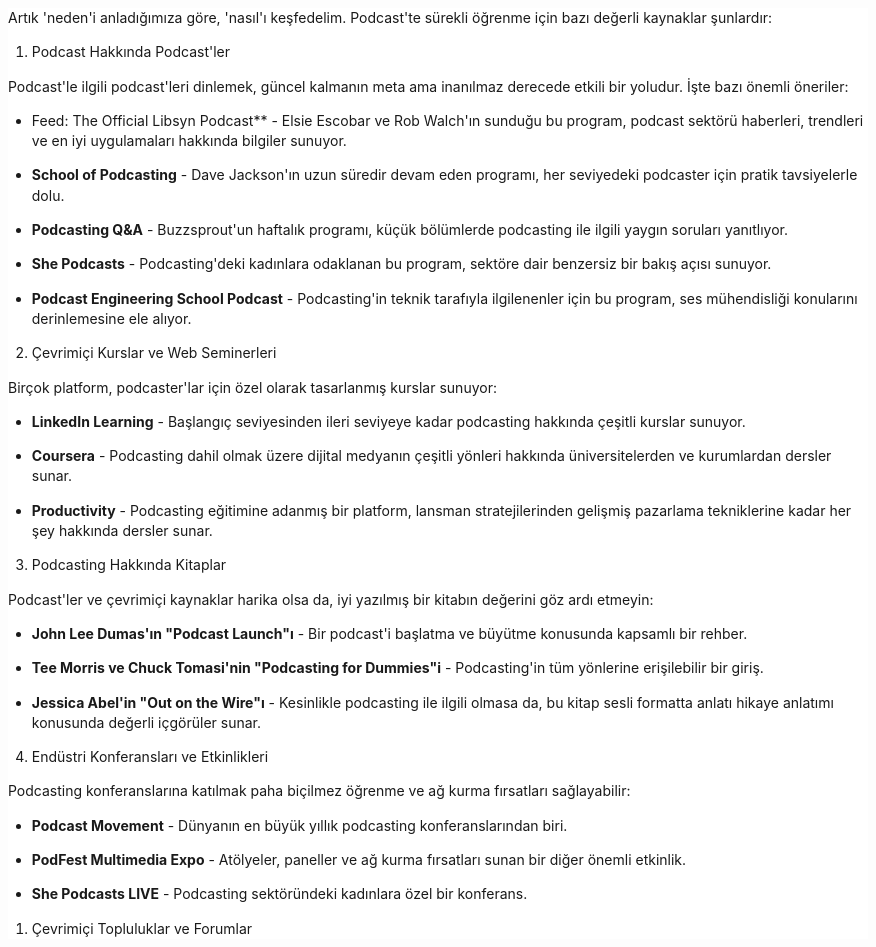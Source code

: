 Artık 'neden'i anladığımıza göre, 'nasıl'ı keşfedelim. Podcast'te sürekli öğrenme için bazı değerli kaynaklar şunlardır:

1. Podcast Hakkında Podcast'ler

Podcast'le ilgili podcast'leri dinlemek, güncel kalmanın meta ama inanılmaz derecede etkili bir yoludur. İşte bazı önemli öneriler:

* Feed: The Official Libsyn Podcast** - Elsie Escobar ve Rob Walch'ın sunduğu bu program, podcast sektörü haberleri, trendleri ve en iyi uygulamaları hakkında bilgiler sunuyor.

* **School of Podcasting** - Dave Jackson'ın uzun süredir devam eden programı, her seviyedeki podcaster için pratik tavsiyelerle dolu.

* **Podcasting Q&amp;A** - Buzzsprout'un haftalık programı, küçük bölümlerde podcasting ile ilgili yaygın soruları yanıtlıyor.

* **She Podcasts** - Podcasting'deki kadınlara odaklanan bu program, sektöre dair benzersiz bir bakış açısı sunuyor.

* **Podcast Engineering School Podcast** - Podcasting'in teknik tarafıyla ilgilenenler için bu program, ses mühendisliği konularını derinlemesine ele alıyor.

2. Çevrimiçi Kurslar ve Web Seminerleri

Birçok platform, podcaster'lar için özel olarak tasarlanmış kurslar sunuyor:

* **LinkedIn Learning** - Başlangıç ​​seviyesinden ileri seviyeye kadar podcasting hakkında çeşitli kurslar sunuyor.

* **Coursera** - Podcasting dahil olmak üzere dijital medyanın çeşitli yönleri hakkında üniversitelerden ve kurumlardan dersler sunar.

* **Productivity** - Podcasting eğitimine adanmış bir platform, lansman stratejilerinden gelişmiş pazarlama tekniklerine kadar her şey hakkında dersler sunar.

3. Podcasting Hakkında Kitaplar

Podcast'ler ve çevrimiçi kaynaklar harika olsa da, iyi yazılmış bir kitabın değerini göz ardı etmeyin:

* **John Lee Dumas'ın "Podcast Launch"ı** - Bir podcast'i başlatma ve büyütme konusunda kapsamlı bir rehber.

* **Tee Morris ve Chuck Tomasi'nin "Podcasting for Dummies"i** - Podcasting'in tüm yönlerine erişilebilir bir giriş.

* **Jessica Abel'in "Out on the Wire"ı** - Kesinlikle podcasting ile ilgili olmasa da, bu kitap sesli formatta anlatı hikaye anlatımı konusunda değerli içgörüler sunar.

4. Endüstri Konferansları ve Etkinlikleri

Podcasting konferanslarına katılmak paha biçilmez öğrenme ve ağ kurma fırsatları sağlayabilir:

* **Podcast Movement** - Dünyanın en büyük yıllık podcasting konferanslarından biri.

* **PodFest Multimedia Expo** - Atölyeler, paneller ve ağ kurma fırsatları sunan bir diğer önemli etkinlik.
* **She Podcasts LIVE** - Podcasting sektöründeki kadınlara özel bir konferans.

1. Çevrimiçi Topluluklar ve Forumlar
